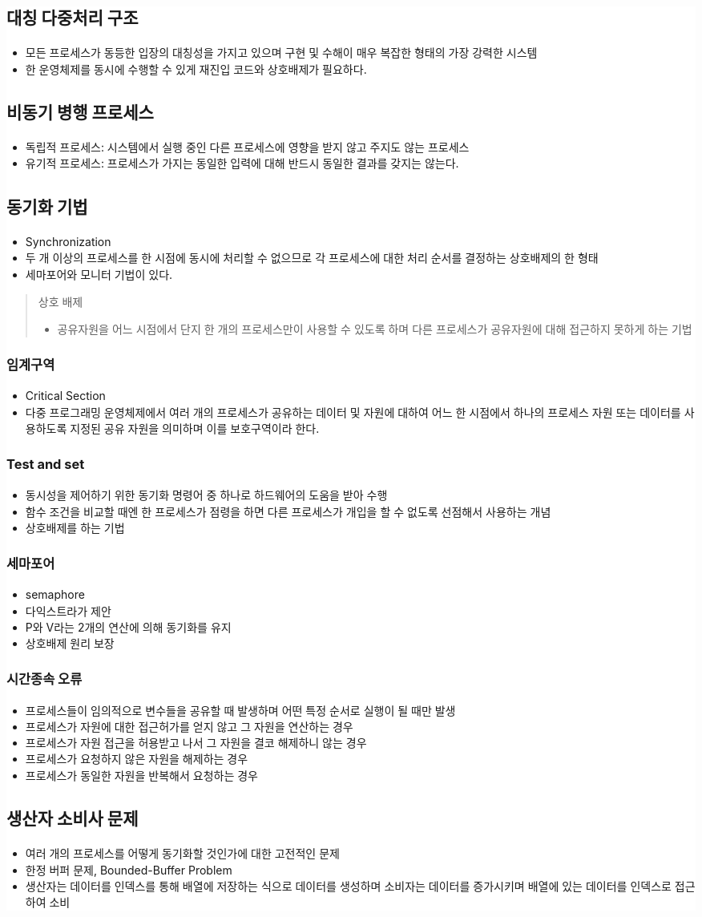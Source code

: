 ## 대칭 다중처리 구조

- 모든 프로세스가 동등한 입장의 대칭성을 가지고 있으며 구현 및 수해이 매우 복잡한 형태의 가장 강력한 시스템
- 한 운영체제를 동시에 수행할 수 있게 재진입 코드와 상호배제가 필요하다.

## 비동기 병행 프로세스

- 독립적 프로세스: 시스템에서 실행 중인 다른 프로세스에 영향을 받지 않고 주지도 않는 프로세스
- 유기적 프로세스: 프로세스가 가지는 동일한 입력에 대해 반드시 동일한 결과를 갖지는 않는다.

## 동기화 기법

- Synchronization
- 두 개 이상의 프로세스를 한 시점에 동시에 처리할 수 없으므로 각 프로세스에 대한 처리 순서를 결정하는 상호배제의 한 형태
- 세마포어와 모니터 기법이 있다.

> 상호 배제
>
> - 공유자원을 어느 시점에서 단지 한 개의 프로세스만이 사용할 수 있도록 하며 다른 프로세스가 공유자원에 대해 접근하지 못하게 하는 기법

### 임계구역

- Critical Section
- 다중 프로그래밍 운영체제에서 여러 개의 프로세스가 공유하는 데이터 및 자원에 대하여 어느 한 시점에서 하나의 프로세스 자원 또는 데이터를 사용하도록 지정된 공유 자원을 의미하며 이를 보호구역이라 한다.

### Test and set

- 동시성을 제어하기 위한 동기화 명령어 중 하나로 하드웨어의 도움을 받아 수행
- 함수 조건을 비교할 때엔 한 프로세스가 점령을 하면 다른 프로세스가 개입을 할 수 없도록 선점해서 사용하는 개념
- 상호배제를 하는 기법

### 세마포어

- semaphore
- 다익스트라가 제안
- P와 V라는 2개의 연산에 의해 동기화를 유지
- 상호배제 원리 보장

### 시간종속 오류

- 프로세스들이 임의적으로 변수들을 공유할 때 발생하며 어떤 특정 순서로 실행이 될 때만 발생
- 프로세스가 자원에 대한 접근허가를 얻지 않고 그 자원을 연산하는 경우
- 프로세스가 자원 접근을 허용받고 나서 그 자원을 결코 해제하니 않는 경우
- 프로세스가 요청하지 않은 자원을 해제하는 경우
- 프로세스가 동일한 자원을 반복해서 요청하는 경우

## 생산자 소비사 문제

- 여러 개의 프로세스를 어떻게 동기화할 것인가에 대한 고전적인 문제
- 한정 버퍼 문제, Bounded-Buffer Problem
- 생산자는 데이터를 인덱스를 통해 배열에 저장하는 식으로 데이터를 생성하며 소비자는 데이터를 증가시키며 배열에 있는 데이터를 인덱스로 접근하여 소비
